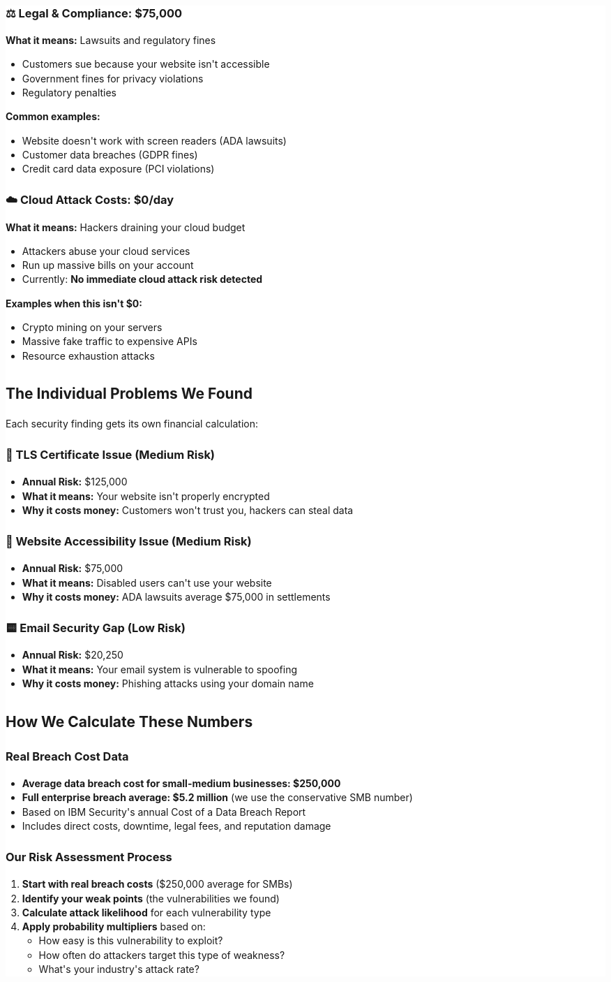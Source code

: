 ### ⚖️ Legal & Compliance: $75,000
**What it means:** Lawsuits and regulatory fines
- Customers sue because your website isn't accessible
- Government fines for privacy violations
- Regulatory penalties

**Common examples:**
- Website doesn't work with screen readers (ADA lawsuits)
- Customer data breaches (GDPR fines)
- Credit card data exposure (PCI violations)

### ☁️ Cloud Attack Costs: $0/day
**What it means:** Hackers draining your cloud budget
- Attackers abuse your cloud services
- Run up massive bills on your account
- Currently: **No immediate cloud attack risk detected**

**Examples when this isn't $0:**
- Crypto mining on your servers
- Massive fake traffic to expensive APIs
- Resource exhaustion attacks

## The Individual Problems We Found

Each security finding gets its own financial calculation:

### 🔶 TLS Certificate Issue (Medium Risk)
- **Annual Risk:** $125,000
- **What it means:** Your website isn't properly encrypted
- **Why it costs money:** Customers won't trust you, hackers can steal data

### 🔶 Website Accessibility Issue (Medium Risk)  
- **Annual Risk:** $75,000
- **What it means:** Disabled users can't use your website
- **Why it costs money:** ADA lawsuits average $75,000 in settlements

### 🟨 Email Security Gap (Low Risk)
- **Annual Risk:** $20,250  
- **What it means:** Your email system is vulnerable to spoofing
- **Why it costs money:** Phishing attacks using your domain name

## How We Calculate These Numbers

### Real Breach Cost Data
- **Average data breach cost for small-medium businesses: $250,000**
- **Full enterprise breach average: $5.2 million** (we use the conservative SMB number)
- Based on IBM Security's annual Cost of a Data Breach Report
- Includes direct costs, downtime, legal fees, and reputation damage

### Our Risk Assessment Process
1. **Start with real breach costs** ($250,000 average for SMBs)
2. **Identify your weak points** (the vulnerabilities we found)
3. **Calculate attack likelihood** for each vulnerability type
4. **Apply probability multipliers** based on:
   - How easy is this vulnerability to exploit?
   - How often do attackers target this type of weakness?
   - What's your industry's attack rate?
